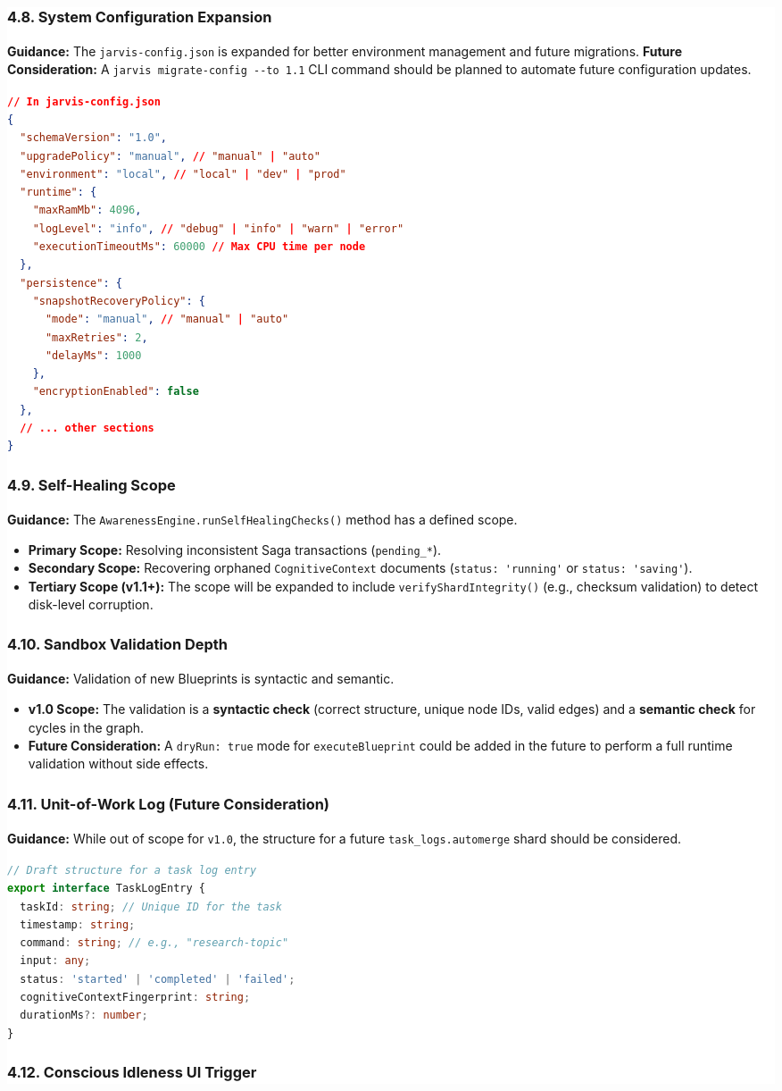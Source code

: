 ### 4.8. System Configuration Expansion

**Guidance:** The `jarvis-config.json` is expanded for better environment management and future migrations.
**Future Consideration:** A `jarvis migrate-config --to 1.1` CLI command should be planned to automate future configuration updates.
```json
// In jarvis-config.json
{
  "schemaVersion": "1.0",
  "upgradePolicy": "manual", // "manual" | "auto"
  "environment": "local", // "local" | "dev" | "prod"
  "runtime": {
    "maxRamMb": 4096,
    "logLevel": "info", // "debug" | "info" | "warn" | "error"
    "executionTimeoutMs": 60000 // Max CPU time per node
  },
  "persistence": {
    "snapshotRecoveryPolicy": {
      "mode": "manual", // "manual" | "auto"
      "maxRetries": 2,
      "delayMs": 1000
    },
    "encryptionEnabled": false
  },
  // ... other sections
}
```

### 4.9. Self-Healing Scope

**Guidance:** The `AwarenessEngine.runSelfHealingChecks()` method has a defined scope.
*   **Primary Scope:** Resolving inconsistent Saga transactions (`pending_*`).
*   **Secondary Scope:** Recovering orphaned `CognitiveContext` documents (`status: 'running'` or `status: 'saving'`).
*   **Tertiary Scope (v1.1+):** The scope will be expanded to include `verifyShardIntegrity()` (e.g., checksum validation) to detect disk-level corruption.

### 4.10. Sandbox Validation Depth

**Guidance:** Validation of new Blueprints is syntactic and semantic.
*   **v1.0 Scope:** The validation is a **syntactic check** (correct structure, unique node IDs, valid edges) and a **semantic check** for cycles in the graph.
*   **Future Consideration:** A `dryRun: true` mode for `executeBlueprint` could be added in the future to perform a full runtime validation without side effects.

### 4.11. Unit-of-Work Log (Future Consideration)

**Guidance:** While out of scope for `v1.0`, the structure for a future `task_logs.automerge` shard should be considered.
```typescript
// Draft structure for a task log entry
export interface TaskLogEntry {
  taskId: string; // Unique ID for the task
  timestamp: string;
  command: string; // e.g., "research-topic"
  input: any;
  status: 'started' | 'completed' | 'failed';
  cognitiveContextFingerprint: string;
  durationMs?: number;
}
```
### 4.12. Conscious Idleness UI Trigger
